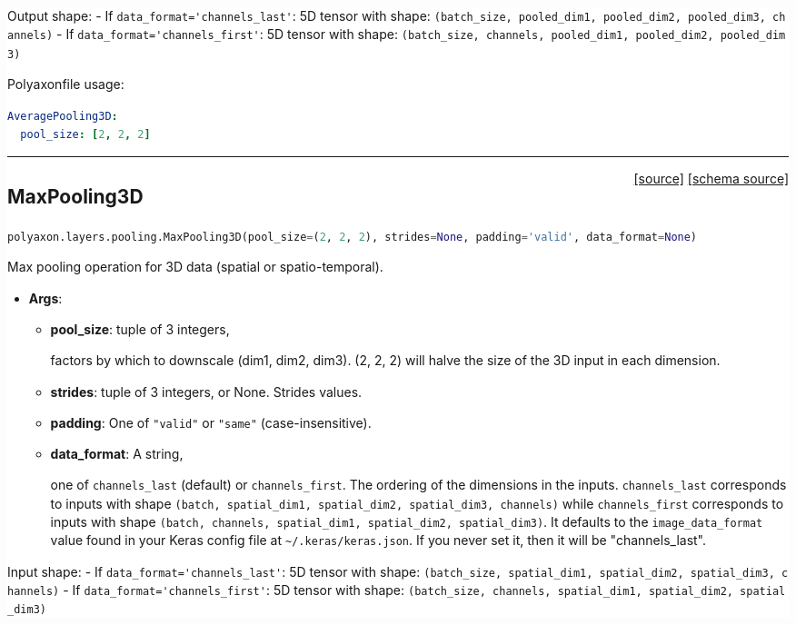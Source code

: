Output shape:
	- If `data_format='channels_last'`:
		5D tensor with shape:
		`(batch_size, pooled_dim1, pooled_dim2, pooled_dim3, channels)`
	- If `data_format='channels_first'`:
		5D tensor with shape:
		`(batch_size, channels, pooled_dim1, pooled_dim2, pooled_dim3)`

Polyaxonfile usage:

```yaml
AveragePooling3D:
  pool_size: [2, 2, 2]
```


----

<span style="float:right;">[[source]](https://github.com/polyaxon/polyaxon/blob/master/polyaxon/layers/pooling.py#L51) [[schema source]](https://github.com/polyaxon/polyaxon-schemas/blob/master/polyaxon_schemas/layers/pooling.py#L51)</span>
## MaxPooling3D

```python
polyaxon.layers.pooling.MaxPooling3D(pool_size=(2, 2, 2), strides=None, padding='valid', data_format=None)
```

Max pooling operation for 3D data (spatial or spatio-temporal).

- __Args__:

	- __pool_size__: tuple of 3 integers,

		factors by which to downscale (dim1, dim2, dim3).
		(2, 2, 2) will halve the size of the 3D input in each dimension.
	- __strides__: tuple of 3 integers, or None. Strides values.

	- __padding__: One of `"valid"` or `"same"` (case-insensitive).

	- __data_format__: A string,

		one of `channels_last` (default) or `channels_first`.
		The ordering of the dimensions in the inputs.
		`channels_last` corresponds to inputs with shape
		`(batch, spatial_dim1, spatial_dim2, spatial_dim3, channels)`
		while `channels_first` corresponds to inputs with shape
		`(batch, channels, spatial_dim1, spatial_dim2, spatial_dim3)`.
		It defaults to the `image_data_format` value found in your
		Keras config file at `~/.keras/keras.json`.
		If you never set it, then it will be "channels_last".

Input shape:
	- If `data_format='channels_last'`:
		5D tensor with shape:
		`(batch_size, spatial_dim1, spatial_dim2, spatial_dim3, channels)`
	- If `data_format='channels_first'`:
		5D tensor with shape:
		`(batch_size, channels, spatial_dim1, spatial_dim2, spatial_dim3)`
